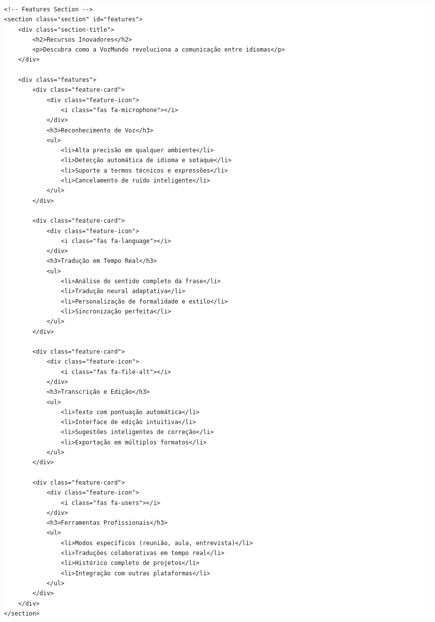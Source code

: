     <!-- Features Section -->
    <section class="section" id="features">
        <div class="section-title">
            <h2>Recursos Inovadores</h2>
            <p>Descubra como a VozMundo revoluciona a comunicação entre idiomas</p>
        </div>
        
        <div class="features">
            <div class="feature-card">
                <div class="feature-icon">
                    <i class="fas fa-microphone"></i>
                </div>
                <h3>Reconhecimento de Voz</h3>
                <ul>
                    <li>Alta precisão em qualquer ambiente</li>
                    <li>Detecção automática de idioma e sotaque</li>
                    <li>Suporte a termos técnicos e expressões</li>
                    <li>Cancelamento de ruído inteligente</li>
                </ul>
            </div>
            
            <div class="feature-card">
                <div class="feature-icon">
                    <i class="fas fa-language"></i>
                </div>
                <h3>Tradução em Tempo Real</h3>
                <ul>
                    <li>Análise do sentido completo da frase</li>
                    <li>Tradução neural adaptativa</li>
                    <li>Personalização de formalidade e estilo</li>
                    <li>Sincronização perfeita</li>
                </ul>
            </div>
            
            <div class="feature-card">
                <div class="feature-icon">
                    <i class="fas fa-file-alt"></i>
                </div>
                <h3>Transcrição e Edição</h3>
                <ul>
                    <li>Texto com pontuação automática</li>
                    <li>Interface de edição intuitiva</li>
                    <li>Sugestões inteligentes de correção</li>
                    <li>Exportação em múltiplos formatos</li>
                </ul>
            </div>
            
            <div class="feature-card">
                <div class="feature-icon">
                    <i class="fas fa-users"></i>
                </div>
                <h3>Ferramentas Profissionais</h3>
                <ul>
                    <li>Modos específicos (reunião, aula, entrevista)</li>
                    <li>Traduções colaborativas em tempo real</li>
                    <li>Histórico completo de projetos</li>
                    <li>Integração com outras plataformas</li>
                </ul>
            </div>
        </div>
    </section>
